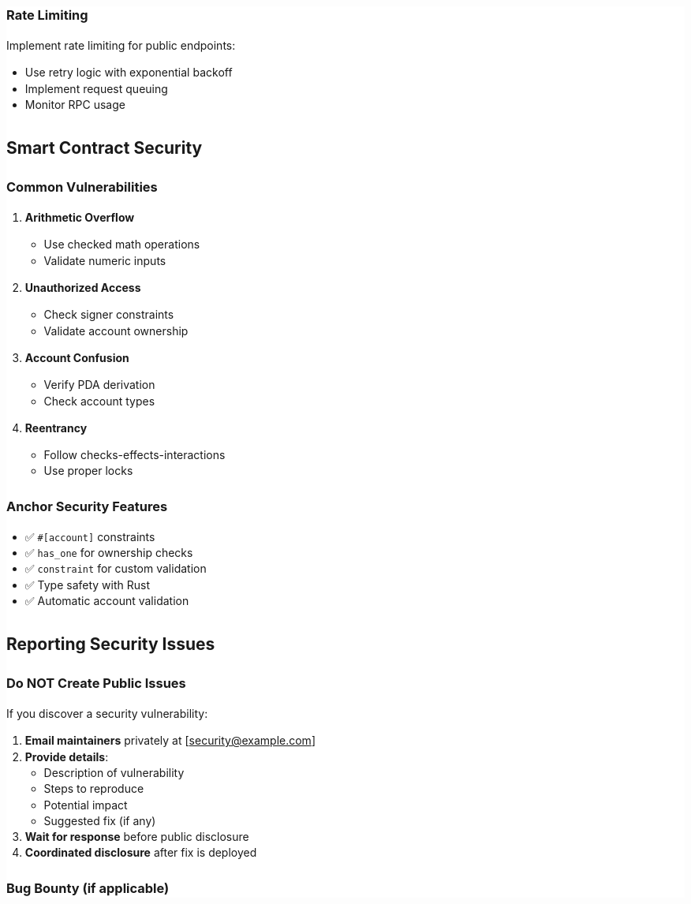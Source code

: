 ### Rate Limiting

Implement rate limiting for public endpoints:
- Use retry logic with exponential backoff
- Implement request queuing
- Monitor RPC usage

## Smart Contract Security

### Common Vulnerabilities

1. **Arithmetic Overflow**
   - Use checked math operations
   - Validate numeric inputs

2. **Unauthorized Access**
   - Check signer constraints
   - Validate account ownership

3. **Account Confusion**
   - Verify PDA derivation
   - Check account types

4. **Reentrancy**
   - Follow checks-effects-interactions
   - Use proper locks

### Anchor Security Features

- ✅ `#[account]` constraints
- ✅ `has_one` for ownership checks
- ✅ `constraint` for custom validation
- ✅ Type safety with Rust
- ✅ Automatic account validation

## Reporting Security Issues

### Do NOT Create Public Issues

If you discover a security vulnerability:

1. **Email maintainers** privately at [security@example.com]
2. **Provide details**:
   - Description of vulnerability
   - Steps to reproduce
   - Potential impact
   - Suggested fix (if any)
3. **Wait for response** before public disclosure
4. **Coordinated disclosure** after fix is deployed

### Bug Bounty (if applicable)
